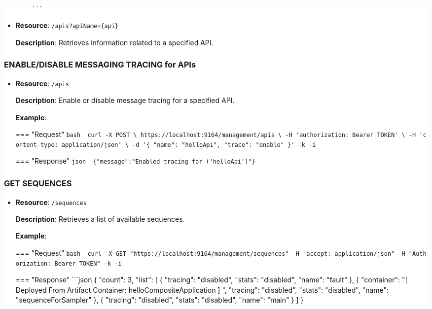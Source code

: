 			```	

-	**Resource**: `/apis?apiName={api}`

	**Description**: Retrieves information related to a specified API.

### ENABLE/DISABLE MESSAGING TRACING for APIs

-	**Resource**: `/apis`

	**Description**: Enable or disable message tracing for a specified API.

	**Example**:

    === "Request"
		```bash 
			curl -X POST \
			https://localhost:9164/management/apis \
			-H 'authorization: Bearer TOKEN' \
			-H 'content-type: application/json' \
			-d '{
				"name": "helloApi",
				"trace": "enable"
			}' -k -i
		```

	=== "Response"
		```json 
		{"message":"Enabled tracing for ('helloApi')"}
		```
	
### GET SEQUENCES

-	**Resource**: `/sequences`

	**Description**: Retrieves a list of available sequences.

	**Example**:

	=== "Request"
		```bash 
		curl -X GET "https://localhost:9164/management/sequences" -H "accept: application/json" -H "Authorization: Bearer TOKEN" -k -i
		```

	=== "Response"
		```json 
		{
			"count": 3,
			"list": [
			{
				"tracing": "disabled",
				"stats": "disabled",
				"name": "fault"
			},
			{
				"container": "[ Deployed From Artifact Container: helloCompositeApplication ] ",
				"tracing": "disabled",
				"stats": "disabled",
				"name": "sequenceForSampler"
			},
			{
				"tracing": "disabled",
				"stats": "disabled",
				"name": "main"
			}
			]
		}